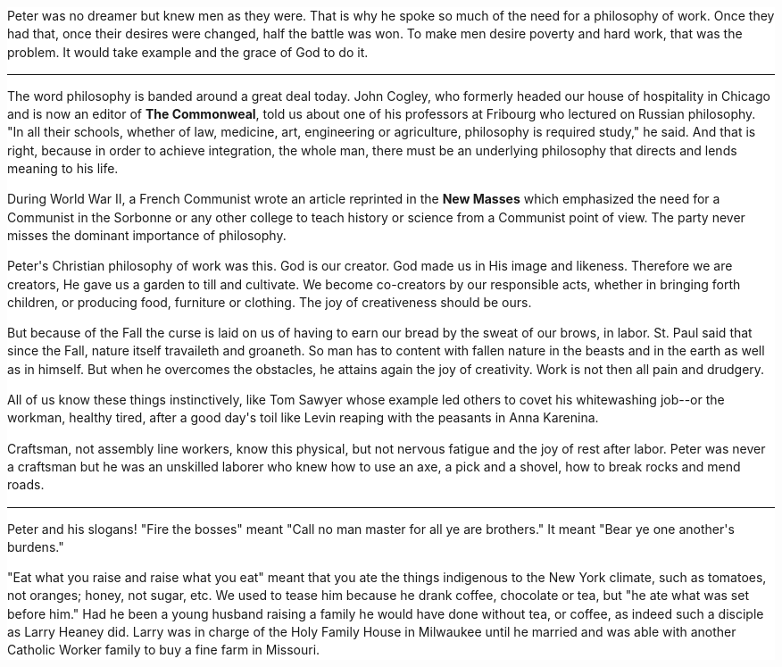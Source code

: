 Peter was no dreamer but knew men as they were. That is why he spoke so
much of the need for a philosophy of work. Once they had that, once
their desires were changed, half the battle was won. To make men desire
poverty and hard work, that was the problem. It would take example and
the grace of God to do it.

- - -

The word philosophy is banded around a great deal today. John Cogley,
who formerly headed our house of hospitality in Chicago and is now an
editor of **The Commonweal**, told us about one of his professors at
Fribourg who lectured on Russian philosophy. "In all their schools,
whether of law, medicine, art, engineering or agriculture, philosophy is
required study," he said. And that is right, because in order to achieve
integration, the whole man, there must be an underlying philosophy that
directs and lends meaning to his life.

During World War II, a French Communist wrote an article reprinted in
the **New Masses** which emphasized the need for a Communist in the
Sorbonne or any other college to teach history or science from a
Communist point of view. The party never misses the dominant importance
of philosophy.

Peter's Christian philosophy of work was this. God is our creator. God
made us in His image and likeness. Therefore we are creators, He gave us
a garden to till and cultivate. We become co-creators by our responsible
acts, whether in bringing forth children, or producing food, furniture
or clothing. The joy of creativeness should be ours.

But because of the Fall the curse is laid on us of having to earn our
bread by the sweat of our brows, in labor. St. Paul said that since the
Fall, nature itself travaileth and groaneth. So man has to content with
fallen nature in the beasts and in the earth as well as in himself. But
when he overcomes the obstacles, he attains again the joy of creativity.
Work is not then all pain and drudgery.

All of us know these things instinctively, like Tom Sawyer whose example
led others to covet his whitewashing job--or the workman, healthy tired,
after a good day's toil like Levin reaping with the peasants in Anna
Karenina.

Craftsman, not assembly line workers, know this physical, but not
nervous fatigue and the joy of rest after labor. Peter was never a
craftsman but he was an unskilled laborer who knew how to use an axe, a
pick and a shovel, how to break rocks and mend roads.

- - -

Peter and his slogans! "Fire the bosses" meant "Call no man master for
all ye are brothers." It meant "Bear ye one another's burdens."

"Eat what you raise and raise what you eat" meant that you ate the
things indigenous to the New York climate, such as tomatoes, not
oranges; honey, not sugar, etc. We used to tease him because he drank
coffee, chocolate or tea, but "he ate what was set before him." Had he
been a young husband raising a family he would have done without tea, or
coffee, as indeed such a disciple as Larry Heaney did. Larry was in
charge of the Holy Family House in Milwaukee until he married and was
able with another Catholic Worker family to buy a fine farm in Missouri.
